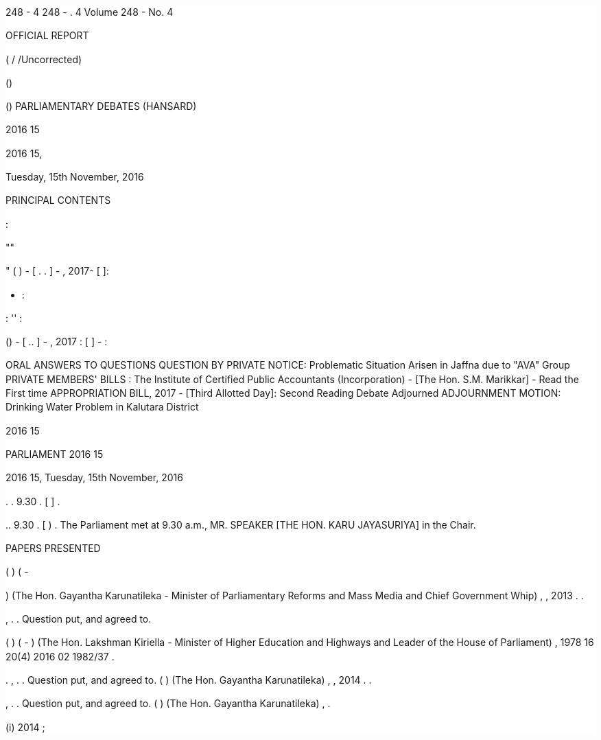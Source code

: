 248 - 4 248 - . 4 Volume 248 - No. 4

OFFICIAL REPORT

( / /Uncorrected)

()

() PARLIAMENTARY DEBATES (HANSARD)

2016 15

2016 15,

Tuesday, 15th November, 2016

PRINCIPAL CONTENTS

:

""

" ( ) - [ . . ] - , 2017- [ ]:

- :

: '' :

() - [ .. ] - , 2017 : [ ] - :

ORAL ANSWERS TO QUESTIONS QUESTION BY PRIVATE NOTICE: Problematic Situation Arisen in Jaffna due to "AVA" Group PRIVATE MEMBERS' BILLS : The Institute of Certified Public Accountants (Incorporation) - [The Hon. S.M. Marikkar] - Read the First time APPROPRIATION BILL, 2017 - [Third Allotted Day]: Second Reading Debate Adjourned ADJOURNMENT MOTION: Drinking Water Problem in Kalutara District

2016 15

PARLIAMENT 2016 15

2016 15, Tuesday, 15th November, 2016

. . 9.30 . [ ] .

.. 9.30 . [ ) . The Parliament met at 9.30 a.m., MR. SPEAKER [THE HON. KARU JAYASURIYA] in the Chair.

PAPERS PRESENTED

( ) ( -

) (The Hon. Gayantha Karunatileka - Minister of Parliamentary Reforms and Mass Media and Chief Government Whip) , , 2013 . .

, . . Question put, and agreed to.

( ) ( - ) (The Hon. Lakshman Kiriella - Minister of Higher Education and Highways and Leader of the House of Parliament) , 1978 16 20(4) 2016 02 1982/37 .

. , . . Question put, and agreed to. ( ) (The Hon. Gayantha Karunatileka) , , 2014 . .

, . . Question put, and agreed to. ( ) (The Hon. Gayantha Karunatileka) , .

(i) 2014 ;
